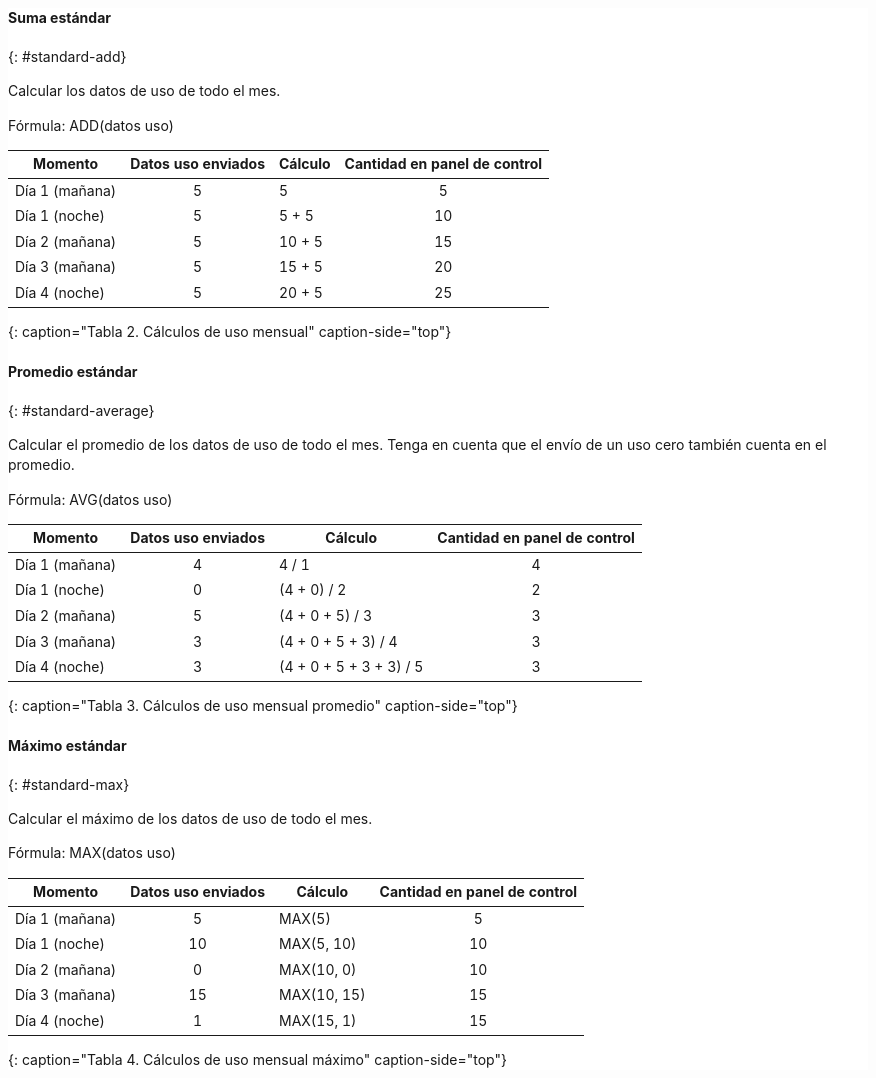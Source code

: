 #### Suma estándar
{: #standard-add}

Calcular los datos de uso de todo el mes.

Fórmula: ADD(datos uso)

| Momento            | Datos uso enviados | Cálculo | Cantidad en panel de control |
|-----------------|:-------------:| ----------- |:---------------------:|
| Día 1 (mañana) | 5             | 5           | 5                     |
| Día 1 (noche)   | 5             | 5 + 5       | 10                    |
| Día 2 (mañana) | 5             | 10 + 5      | 15                    |
| Día 3 (mañana) | 5             | 15 + 5      | 20                    |
| Día 4 (noche)   | 5             | 20 + 5      | 25                    |
{: caption="Tabla 2. Cálculos de uso mensual" caption-side="top"}

#### Promedio estándar
{: #standard-average}

Calcular el promedio de los datos de uso de todo el mes. Tenga en cuenta que el envío de un uso cero también cuenta en el promedio.

Fórmula: AVG(datos uso)

| Momento            | Datos uso enviados | Cálculo             | Cantidad en panel de control |
|-----------------|:-------------:| ----------------------- |:---------------------:|
| Día 1 (mañana) | 4             | 4 / 1                   | 4                     |
| Día 1 (noche)   | 0             | (4 + 0) / 2             | 2                     |
| Día 2 (mañana) | 5             | (4 + 0 + 5) / 3         | 3                     |
| Día 3 (mañana) | 3             | (4 + 0 + 5 + 3) / 4     | 3                     |
| Día 4 (noche)   | 3             | (4 + 0 + 5 + 3 + 3) / 5 | 3                     |
{: caption="Tabla 3. Cálculos de uso mensual promedio" caption-side="top"}

#### Máximo estándar
{: #standard-max}

Calcular el máximo de los datos de uso de todo el mes.

Fórmula: MAX(datos uso)

| Momento            | Datos uso enviados  | Cálculo  | Cantidad en panel de control |
|-----------------|:--------------:| ------------ |:---------------------:|
| Día 1 (mañana) | 5              | MAX(5)       | 5                     |
| Día 1 (noche)   | 10             | MAX(5, 10)   | 10                    |
| Día 2 (mañana) | 0              | MAX(10, 0)   | 10                    |
| Día 3 (mañana) | 15             | MAX(10, 15)  | 15                    |
| Día 4 (noche)   | 1              | MAX(15, 1)   | 15                    |
{: caption="Tabla 4. Cálculos de uso mensual máximo" caption-side="top"}
